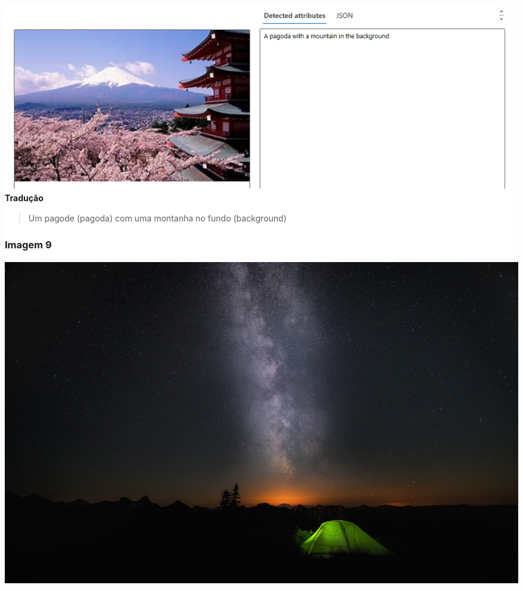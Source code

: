 ![alt text](output/resultadolegenda8.png)
<b>Tradução</b>

> Um pagode (pagoda) com uma montanha no fundo (background)

### Imagem 9
![alt text](inputs/amostralegenda9.jpg)